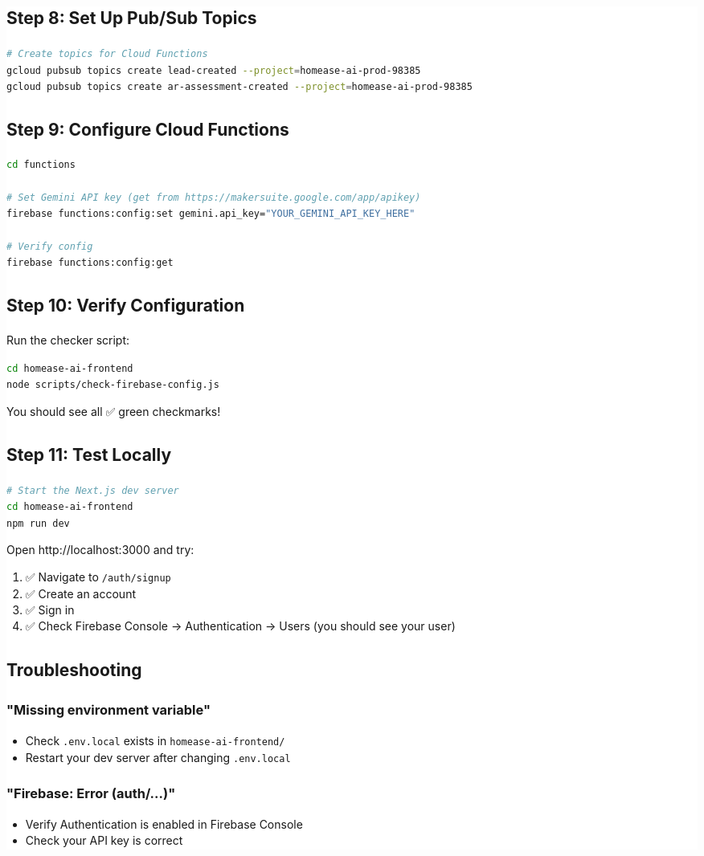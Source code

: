 ## Step 8: Set Up Pub/Sub Topics

```bash
# Create topics for Cloud Functions
gcloud pubsub topics create lead-created --project=homease-ai-prod-98385
gcloud pubsub topics create ar-assessment-created --project=homease-ai-prod-98385
```

## Step 9: Configure Cloud Functions

```bash
cd functions

# Set Gemini API key (get from https://makersuite.google.com/app/apikey)
firebase functions:config:set gemini.api_key="YOUR_GEMINI_API_KEY_HERE"

# Verify config
firebase functions:config:get
```

## Step 10: Verify Configuration

Run the checker script:

```bash
cd homease-ai-frontend
node scripts/check-firebase-config.js
```

You should see all ✅ green checkmarks!

## Step 11: Test Locally

```bash
# Start the Next.js dev server
cd homease-ai-frontend
npm run dev
```

Open http://localhost:3000 and try:
1. ✅ Navigate to `/auth/signup`
2. ✅ Create an account
3. ✅ Sign in
4. ✅ Check Firebase Console → Authentication → Users (you should see your user)

## Troubleshooting

### "Missing environment variable"
- Check `.env.local` exists in `homease-ai-frontend/`
- Restart your dev server after changing `.env.local`

### "Firebase: Error (auth/...)"
- Verify Authentication is enabled in Firebase Console
- Check your API key is correct
